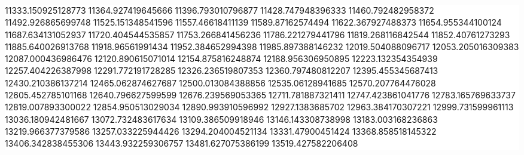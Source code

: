 11333.150925128773
11364.927419645666
11396.793010796877
11428.747948396333
11460.792482958372
11492.926865699748
11525.151348541596
11557.46618411139
11589.87162574494
11622.367927488373
11654.955344100124
11687.634131052937
11720.404544535857
11753.266841456236
11786.221279441796
11819.268116842544
11852.40761273293
11885.640026913768
11918.96561991434
11952.384652994398
11985.897388146232
12019.504088096717
12053.205016309383
12087.000436986476
12120.890615071014
12154.875816248874
12188.956306950895
12223.132354354939
12257.404226387998
12291.772191728285
12326.236519807353
12360.797480812207
12395.455345687413
12430.210386137214
12465.062874627687
12500.013084388856
12535.06128941685
12570.207764476028
12605.452785101168
12640.796627599599
12676.239569053365
12711.781887321411
12747.423861041776
12783.165769633737
12819.007893300022
12854.950513029034
12890.993910596992
12927.1383685702
12963.384170307221
12999.731599961113
13036.180942481667
13072.732483617634
13109.386509918946
13146.143308738998
13183.003168236863
13219.966377379586
13257.033225944426
13294.204004521134
13331.47900451424
13368.858518145322
13406.342838455306
13443.932259306757
13481.627075386199
13519.427582206408